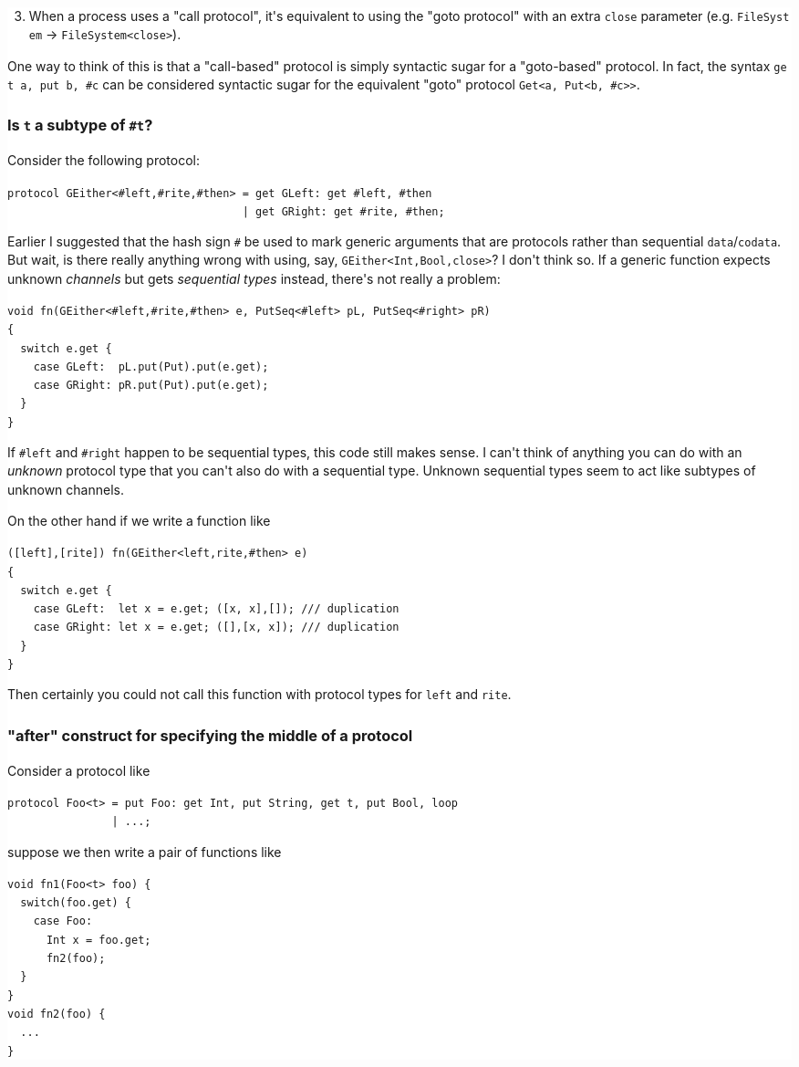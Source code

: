 3. When a process uses a "call protocol", it's equivalent to using the "goto protocol" with an extra `close` parameter (e.g. `FileSystem` -> `FileSystem<close>`).

One way to think of this is that a "call-based" protocol is simply syntactic sugar for a "goto-based" protocol. In fact, the syntax `get a, put b, #c` can be considered syntactic sugar for the equivalent "goto" protocol `Get<a, Put<b, #c>>`.

### Is `t` a subtype of `#t`? ###

Consider the following protocol:

    protocol GEither<#left,#rite,#then> = get GLeft: get #left, #then
                                        | get GRight: get #rite, #then;

Earlier I suggested that the hash sign `#` be used to mark generic arguments that are protocols rather than sequential `data`/`codata`. But wait, is there really anything wrong with using, say, `GEither<Int,Bool,close>`? I don't think so. If a generic function expects unknown _channels_ but gets _sequential types_ instead, there's not really a problem:

    void fn(GEither<#left,#rite,#then> e, PutSeq<#left> pL, PutSeq<#right> pR)
    {
      switch e.get {
        case GLeft:  pL.put(Put).put(e.get);
        case GRight: pR.put(Put).put(e.get);
      }
    }

If `#left` and `#right` happen to be sequential types, this code still makes sense. I can't think of anything you can do with an _unknown_ protocol type that you can't also do with a sequential type. Unknown sequential types seem to act like subtypes of unknown channels.

On the other hand if we write a function like 

    ([left],[rite]) fn(GEither<left,rite,#then> e)
    {
      switch e.get {
        case GLeft:  let x = e.get; ([x, x],[]); /// duplication
        case GRight: let x = e.get; ([],[x, x]); /// duplication
      }
    }

Then certainly you could not call this function with protocol types for `left` and `rite`.

### "after" construct for specifying the middle of a protocol ###

Consider a protocol like

    protocol Foo<t> = put Foo: get Int, put String, get t, put Bool, loop
                    | ...;

suppose we then write a pair of functions like

    void fn1(Foo<t> foo) {
      switch(foo.get) {
        case Foo:
          Int x = foo.get;
          fn2(foo);
      }
    }
    void fn2(foo) {
      ...
    }
